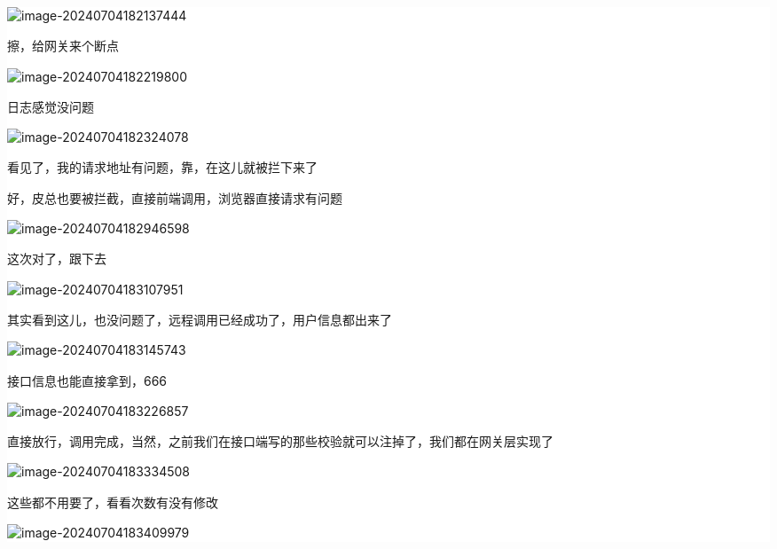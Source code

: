 
![image-20240704182137444](./assets/image-20240704182137444.png)



擦，给网关来个断点



![image-20240704182219800](./assets/image-20240704182219800.png)



日志感觉没问题



![image-20240704182324078](./assets/image-20240704182324078.png)



看见了，我的请求地址有问题，靠，在这儿就被拦下来了



好，皮总也要被拦截，直接前端调用，浏览器直接请求有问题



![image-20240704182946598](./assets/image-20240704182946598.png)



这次对了，跟下去



![image-20240704183107951](./assets/image-20240704183107951.png)



其实看到这儿，也没问题了，远程调用已经成功了，用户信息都出来了



![image-20240704183145743](./assets/image-20240704183145743.png)



接口信息也能直接拿到，666



![image-20240704183226857](./assets/image-20240704183226857.png)



直接放行，调用完成，当然，之前我们在接口端写的那些校验就可以注掉了，我们都在网关层实现了



![image-20240704183334508](./assets/image-20240704183334508.png)



这些都不用要了，看看次数有没有修改



![image-20240704183409979](./assets/image-20240704183409979.png)
